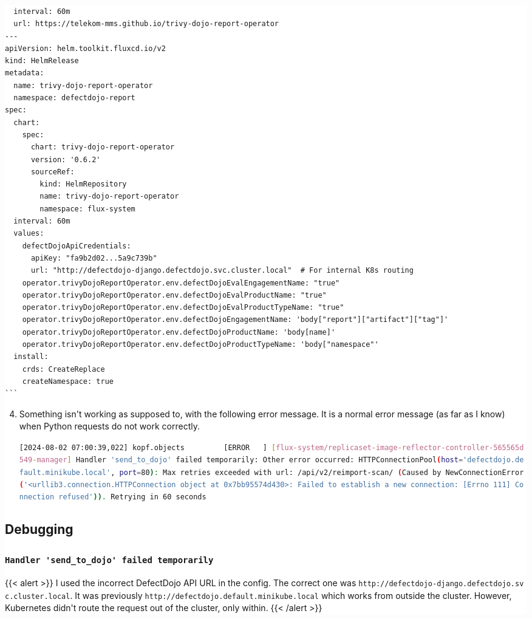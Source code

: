       interval: 60m
      url: https://telekom-mms.github.io/trivy-dojo-report-operator
    ---
    apiVersion: helm.toolkit.fluxcd.io/v2
    kind: HelmRelease
    metadata:
      name: trivy-dojo-report-operator
      namespace: defectdojo-report
    spec:
      chart:
        spec:
          chart: trivy-dojo-report-operator
          version: '0.6.2'
          sourceRef:
            kind: HelmRepository
            name: trivy-dojo-report-operator
            namespace: flux-system
      interval: 60m
      values:
        defectDojoApiCredentials:
          apiKey: "fa9b2d02...5a9c739b"
          url: "http://defectdojo-django.defectdojo.svc.cluster.local"  # For internal K8s routing 
        operator.trivyDojoReportOperator.env.defectDojoEvalEngagementName: "true"
        operator.trivyDojoReportOperator.env.defectDojoEvalProductName: "true"
        operator.trivyDojoReportOperator.env.defectDojoEvalProductTypeName: "true"
        operator.trivyDojoReportOperator.env.defectDojoEngagementName: 'body["report"]["artifact"]["tag"]'
        operator.trivyDojoReportOperator.env.defectDojoProductName: 'body[name]'
        operator.trivyDojoReportOperator.env.defectDojoProductTypeName: 'body["namespace"'
      install:
        crds: CreateReplace
        createNamespace: true
    ```

4. Something isn't working as supposed to, with the following error message. It is a normal error message (as far as I know) when Python requests do not work correctly.
   ```sh
   [2024-08-02 07:00:39,022] kopf.objects         [ERROR   ] [flux-system/replicaset-image-reflector-controller-565565d549-manager] Handler 'send_to_dojo' failed temporarily: Other error occurred: HTTPConnectionPool(host='defectdojo.default.minikube.local', port=80): Max retries exceeded with url: /api/v2/reimport-scan/ (Caused by NewConnectionError('<urllib3.connection.HTTPConnection object at 0x7bb95574d430>: Failed to establish a new connection: [Errno 111] Connection refused')). Retrying in 60 seconds
   ```

## Debugging
### `Handler 'send_to_dojo' failed temporarily`
{{< alert >}}
I used the incorrect DefectDojo API URL in the config. The correct one was `http://defectdojo-django.defectdojo.svc.cluster.local`. It was previously `http://defectdojo.default.minikube.local` which works from outside the cluster. However, Kubernetes didn't route the request out of the cluster, only within.
{{< /alert >}}
